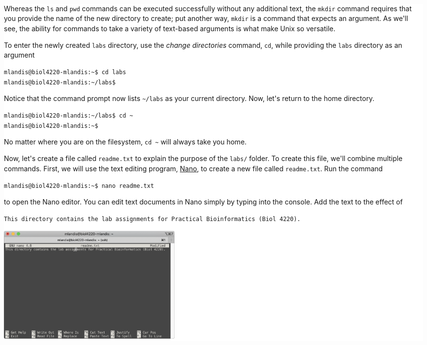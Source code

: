 Whereas the `ls` and `pwd` commands can be executed successfully without any additional text, the `mkdir` command requires that you provide the name of the new directory to create; put another way, `mkdir` is a command that expects an argument. As we'll see, the ability for commands to take a variety of text-based arguments is what make Unix so versatile.

To enter the newly created `labs` directory, use the *change directories* command, `cd`, while providing the `labs` directory as an argument
```console
mlandis@biol4220-mlandis:~$ cd labs
mlandis@biol4220-mlandis:~/labs$
```

Notice that the command prompt now lists `~/labs` as your current directory. Now, let's return to the home directory.

```console
mlandis@biol4220-mlandis:~/labs$ cd ~
mlandis@biol4220-mlandis:~$
```
No matter where you are on the filesystem, `cd ~` will always take you home.

Now, let's create a file called `readme.txt` to explain the purpose of the `labs/` folder. To create this file, we'll combine multiple commands. First, we will use the text editing program, [Nano](https://www.nano-editor.org/), to create a new file called `readme.txt`. Run the command

```console
mlandis@biol4220-mlandis:~$ nano readme.txt
```
to open the Nano editor. You can edit text documents in Nano simply by typing into the console. Add the text to the effect of
```
This directory contains the lab assignments for Practical Bioinformatics (Biol 4220).
```

<img src="https://raw.githubusercontent.com/WUSTL-Biol4220/home/main/assets/lab_02/nano1.png" width="350"/>

